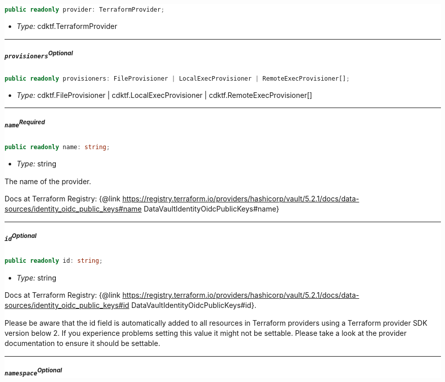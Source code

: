 ```typescript
public readonly provider: TerraformProvider;
```

- *Type:* cdktf.TerraformProvider

---

##### `provisioners`<sup>Optional</sup> <a name="provisioners" id="@cdktf/provider-vault.dataVaultIdentityOidcPublicKeys.DataVaultIdentityOidcPublicKeysConfig.property.provisioners"></a>

```typescript
public readonly provisioners: FileProvisioner | LocalExecProvisioner | RemoteExecProvisioner[];
```

- *Type:* cdktf.FileProvisioner | cdktf.LocalExecProvisioner | cdktf.RemoteExecProvisioner[]

---

##### `name`<sup>Required</sup> <a name="name" id="@cdktf/provider-vault.dataVaultIdentityOidcPublicKeys.DataVaultIdentityOidcPublicKeysConfig.property.name"></a>

```typescript
public readonly name: string;
```

- *Type:* string

The name of the provider.

Docs at Terraform Registry: {@link https://registry.terraform.io/providers/hashicorp/vault/5.2.1/docs/data-sources/identity_oidc_public_keys#name DataVaultIdentityOidcPublicKeys#name}

---

##### `id`<sup>Optional</sup> <a name="id" id="@cdktf/provider-vault.dataVaultIdentityOidcPublicKeys.DataVaultIdentityOidcPublicKeysConfig.property.id"></a>

```typescript
public readonly id: string;
```

- *Type:* string

Docs at Terraform Registry: {@link https://registry.terraform.io/providers/hashicorp/vault/5.2.1/docs/data-sources/identity_oidc_public_keys#id DataVaultIdentityOidcPublicKeys#id}.

Please be aware that the id field is automatically added to all resources in Terraform providers using a Terraform provider SDK version below 2.
If you experience problems setting this value it might not be settable. Please take a look at the provider documentation to ensure it should be settable.

---

##### `namespace`<sup>Optional</sup> <a name="namespace" id="@cdktf/provider-vault.dataVaultIdentityOidcPublicKeys.DataVaultIdentityOidcPublicKeysConfig.property.namespace"></a>
